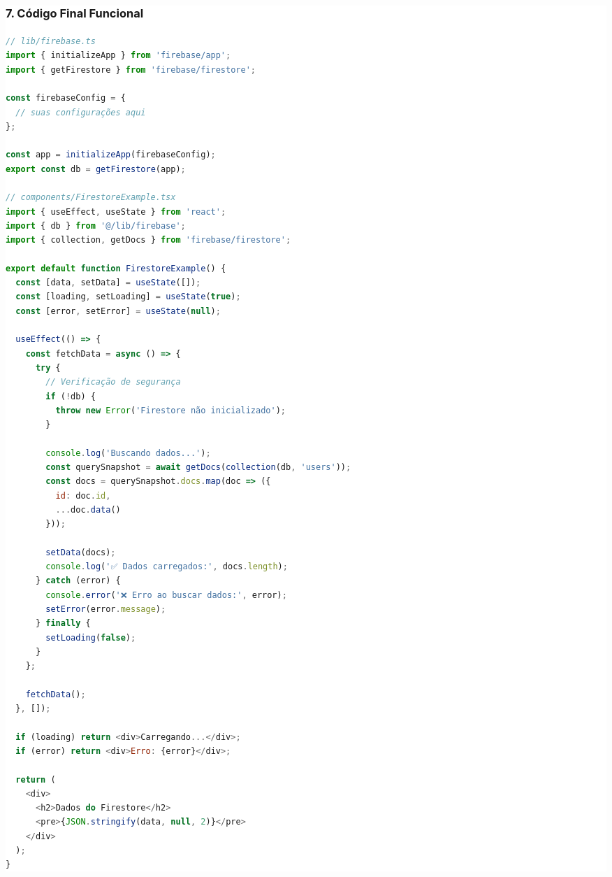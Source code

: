 ### 7. Código Final Funcional

```javascript
// lib/firebase.ts
import { initializeApp } from 'firebase/app';
import { getFirestore } from 'firebase/firestore';

const firebaseConfig = {
  // suas configurações aqui
};

const app = initializeApp(firebaseConfig);
export const db = getFirestore(app);

// components/FirestoreExample.tsx
import { useEffect, useState } from 'react';
import { db } from '@/lib/firebase';
import { collection, getDocs } from 'firebase/firestore';

export default function FirestoreExample() {
  const [data, setData] = useState([]);
  const [loading, setLoading] = useState(true);
  const [error, setError] = useState(null);

  useEffect(() => {
    const fetchData = async () => {
      try {
        // Verificação de segurança
        if (!db) {
          throw new Error('Firestore não inicializado');
        }

        console.log('Buscando dados...');
        const querySnapshot = await getDocs(collection(db, 'users'));
        const docs = querySnapshot.docs.map(doc => ({
          id: doc.id,
          ...doc.data()
        }));
        
        setData(docs);
        console.log('✅ Dados carregados:', docs.length);
      } catch (error) {
        console.error('❌ Erro ao buscar dados:', error);
        setError(error.message);
      } finally {
        setLoading(false);
      }
    };

    fetchData();
  }, []);

  if (loading) return <div>Carregando...</div>;
  if (error) return <div>Erro: {error}</div>;
  
  return (
    <div>
      <h2>Dados do Firestore</h2>
      <pre>{JSON.stringify(data, null, 2)}</pre>
    </div>
  );
}
```
